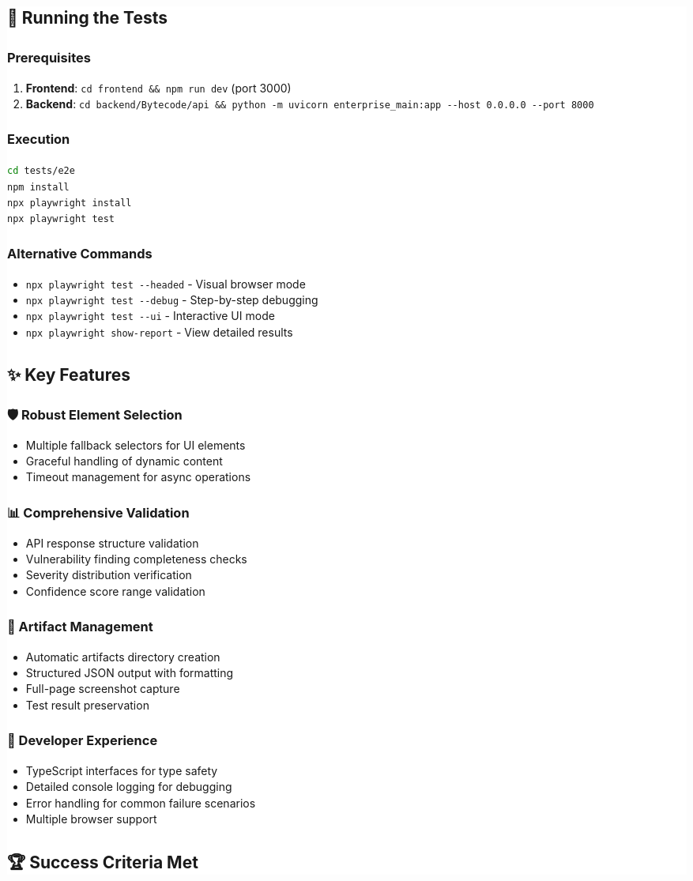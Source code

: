 ## 🚀 Running the Tests

### Prerequisites
1. **Frontend**: `cd frontend && npm run dev` (port 3000)
2. **Backend**: `cd backend/Bytecode/api && python -m uvicorn enterprise_main:app --host 0.0.0.0 --port 8000`

### Execution
```bash
cd tests/e2e
npm install
npx playwright install
npx playwright test
```

### Alternative Commands
- `npx playwright test --headed` - Visual browser mode
- `npx playwright test --debug` - Step-by-step debugging
- `npx playwright test --ui` - Interactive UI mode
- `npx playwright show-report` - View detailed results

## ✨ Key Features

### 🛡️ Robust Element Selection
- Multiple fallback selectors for UI elements
- Graceful handling of dynamic content
- Timeout management for async operations

### 📊 Comprehensive Validation
- API response structure validation
- Vulnerability finding completeness checks
- Severity distribution verification
- Confidence score range validation

### 🎯 Artifact Management
- Automatic artifacts directory creation
- Structured JSON output with formatting
- Full-page screenshot capture
- Test result preservation

### 🔧 Developer Experience
- TypeScript interfaces for type safety
- Detailed console logging for debugging
- Error handling for common failure scenarios
- Multiple browser support

## 🏆 Success Criteria Met
